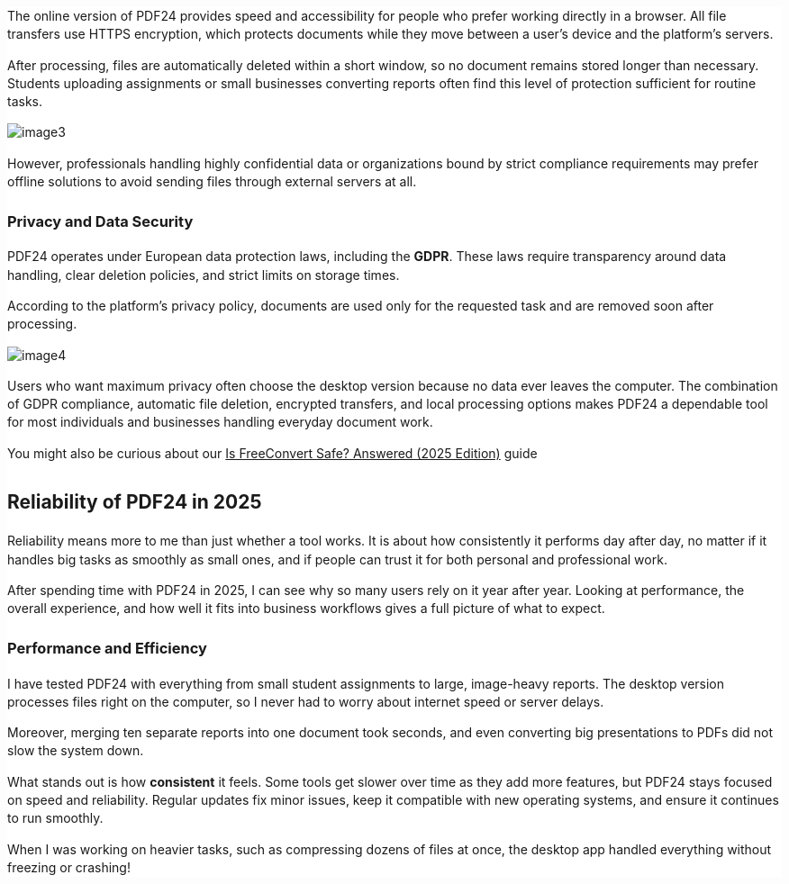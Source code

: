 The online version of PDF24 provides speed and accessibility for people who prefer working directly in a browser. All file transfers use HTTPS encryption, which protects documents while they move between a user’s device and the platform’s servers.

After processing, files are automatically deleted within a short window, so no document remains stored longer than necessary. Students uploading assignments or small businesses converting reports often find this level of protection sufficient for routine tasks.

![image3](image13.webp)

However, professionals handling highly confidential data or organizations bound by strict compliance requirements may prefer offline solutions to avoid sending files through external servers at all.

### **Privacy and Data Security**

PDF24 operates under European data protection laws, including the **GDPR**. These laws require transparency around data handling, clear deletion policies, and strict limits on storage times. 

According to the platform’s privacy policy, documents are used only for the requested task and are removed soon after processing.

![image4](image4.webp)

Users who want maximum privacy often choose the desktop version because no data ever leaves the computer. The combination of GDPR compliance, automatic file deletion, encrypted transfers, and local processing options makes PDF24 a dependable tool for most individuals and businesses handling everyday document work.

You might also be curious about our [Is FreeConvert Safe? Answered (2025 Edition)](https://mconverter.eu/blog/is-freeconvert-safe/) guide 

## **Reliability of PDF24 in 2025**

Reliability means more to me than just whether a tool works. It is about how consistently it performs day after day, no matter if it handles big tasks as smoothly as small ones, and if people can trust it for both personal and professional work. 

After spending time with PDF24 in 2025, I can see why so many users rely on it year after year. Looking at performance, the overall experience, and how well it fits into business workflows gives a full picture of what to expect.

### **Performance and Efficiency**

I have tested PDF24 with everything from small student assignments to large, image-heavy reports. The desktop version processes files right on the computer, so I never had to worry about internet speed or server delays. 

Moreover, merging ten separate reports into one document took seconds, and even converting big presentations to PDFs did not slow the system down.

What stands out is how **consistent** it feels. Some tools get slower over time as they add more features, but PDF24 stays focused on speed and reliability. Regular updates fix minor issues, keep it compatible with new operating systems, and ensure it continues to run smoothly. 

When I was working on heavier tasks, such as compressing dozens of files at once, the desktop app handled everything without freezing or crashing!
